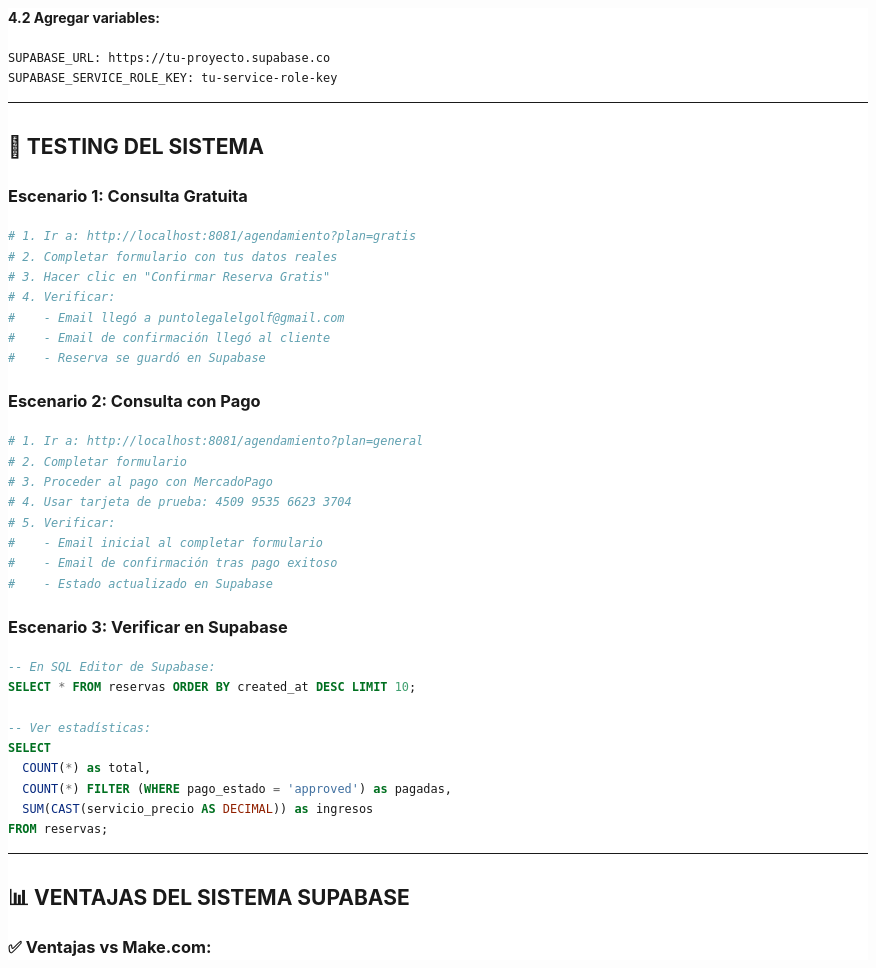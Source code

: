 #### **4.2 Agregar variables:**
```
SUPABASE_URL: https://tu-proyecto.supabase.co
SUPABASE_SERVICE_ROLE_KEY: tu-service-role-key
```

---

## 🧪 **TESTING DEL SISTEMA**

### **Escenario 1: Consulta Gratuita**
```bash
# 1. Ir a: http://localhost:8081/agendamiento?plan=gratis
# 2. Completar formulario con tus datos reales
# 3. Hacer clic en "Confirmar Reserva Gratis"
# 4. Verificar:
#    - Email llegó a puntolegalelgolf@gmail.com
#    - Email de confirmación llegó al cliente
#    - Reserva se guardó en Supabase
```

### **Escenario 2: Consulta con Pago**
```bash
# 1. Ir a: http://localhost:8081/agendamiento?plan=general
# 2. Completar formulario
# 3. Proceder al pago con MercadoPago
# 4. Usar tarjeta de prueba: 4509 9535 6623 3704
# 5. Verificar:
#    - Email inicial al completar formulario
#    - Email de confirmación tras pago exitoso
#    - Estado actualizado en Supabase
```

### **Escenario 3: Verificar en Supabase**
```sql
-- En SQL Editor de Supabase:
SELECT * FROM reservas ORDER BY created_at DESC LIMIT 10;

-- Ver estadísticas:
SELECT 
  COUNT(*) as total,
  COUNT(*) FILTER (WHERE pago_estado = 'approved') as pagadas,
  SUM(CAST(servicio_precio AS DECIMAL)) as ingresos
FROM reservas;
```

---

## 📊 **VENTAJAS DEL SISTEMA SUPABASE**

### **✅ Ventajas vs Make.com:**
